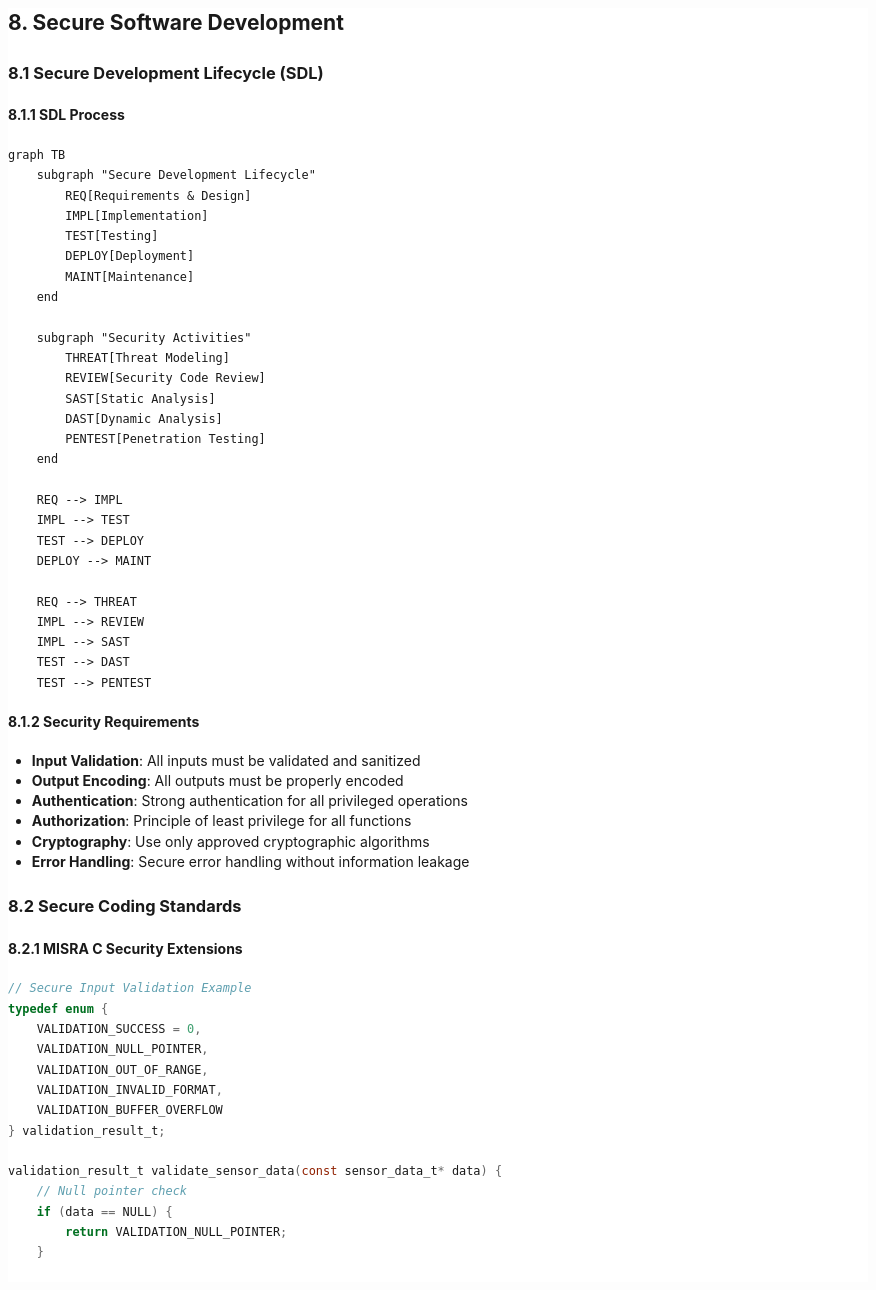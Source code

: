 
## 8. Secure Software Development

### 8.1 Secure Development Lifecycle (SDL)

#### 8.1.1 SDL Process
```mermaid
graph TB
    subgraph "Secure Development Lifecycle"
        REQ[Requirements & Design]
        IMPL[Implementation]
        TEST[Testing]
        DEPLOY[Deployment]
        MAINT[Maintenance]
    end
    
    subgraph "Security Activities"
        THREAT[Threat Modeling]
        REVIEW[Security Code Review]
        SAST[Static Analysis]
        DAST[Dynamic Analysis]
        PENTEST[Penetration Testing]
    end
    
    REQ --> IMPL
    IMPL --> TEST
    TEST --> DEPLOY
    DEPLOY --> MAINT
    
    REQ --> THREAT
    IMPL --> REVIEW
    IMPL --> SAST
    TEST --> DAST
    TEST --> PENTEST
```

#### 8.1.2 Security Requirements
- **Input Validation**: All inputs must be validated and sanitized
- **Output Encoding**: All outputs must be properly encoded
- **Authentication**: Strong authentication for all privileged operations
- **Authorization**: Principle of least privilege for all functions
- **Cryptography**: Use only approved cryptographic algorithms
- **Error Handling**: Secure error handling without information leakage

### 8.2 Secure Coding Standards

#### 8.2.1 MISRA C Security Extensions
```c
// Secure Input Validation Example
typedef enum {
    VALIDATION_SUCCESS = 0,
    VALIDATION_NULL_POINTER,
    VALIDATION_OUT_OF_RANGE,
    VALIDATION_INVALID_FORMAT,
    VALIDATION_BUFFER_OVERFLOW
} validation_result_t;

validation_result_t validate_sensor_data(const sensor_data_t* data) {
    // Null pointer check
    if (data == NULL) {
        return VALIDATION_NULL_POINTER;
    }
    
```